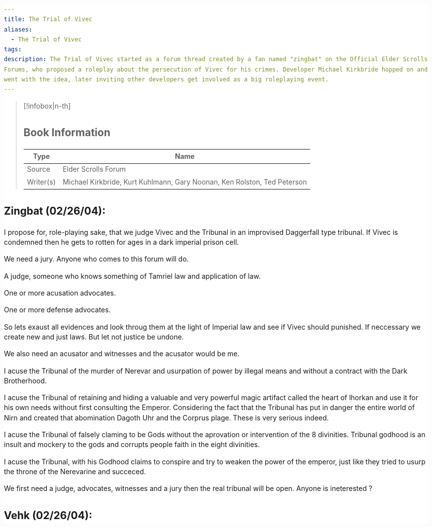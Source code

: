 ```yaml
---
title: The Trial of Vivec
aliases:
  - The Trial of Vivec
tags: 
description: The Trial of Vivec started as a forum thread created by a fan named "zingbat" on the Official Elder Scrolls Forums, who proposed a roleplay about the persecution of Vivec for his crimes. Developer Michael Kirkbride hopped on and went with the idea, later inviting other developers get involved as a big roleplaying event.
---
```

> [!infobox|n-th]
> 
> ## Book Information
> 
> | Type | Name |
> | --- | --- |
> | Source | Elder Scrolls Forum |
> | Writer(s) | Michael Kirkbride, Kurt Kuhlmann, Gary Noonan, Ken Rolston, Ted Peterson |
## Zingbat (02/26/04):

I propose for, role-playing sake, that we judge Vivec and the Tribunal in an improvised Daggerfall type tribunal. If Vivec is condemned then he gets to rotten for ages in a dark imperial prison cell.

We need a jury. Anyone who comes to this forum will do.

A judge, someone who knows something of Tamriel law and application of law.

One or more acusation advocates.

One or more defense advocates.

So lets exaust all evidences and look throug them at the light of Imperial law and see if Vivec should punished. If neccessary we create new and just laws. But let not justice be undone.

We also need an acusator and witnesses and the acusator would be me.

I acuse the Tribunal of the murder of Nerevar and usurpation of power by illegal means and without a contract with the Dark Brotherhood.

I acuse the Tribunal of retaining and hiding a valuable and very powerful magic artifact called the heart of lhorkan and use it for his own needs without first consulting the Emperor. Considering the fact that the Tribunal has put in danger the entire world of Nirn and created that abomination Dagoth Uhr and the Corprus plage. These is very serious indeed.

I acuse the Tribunal of falsely claming to be Gods without the aprovation or intervention of the 8 divinities. Tribunal godhood is an insult and mockery to the gods and corrupts people faith in the eight divinities.

I acuse the Tribunal, with his Godhood claims to conspire and try to weaken the power of the emperor, just like they tried to usurp the throne of the Nerevarine and succeced.

We first need a judge, advocates, witnesses and a jury then the real tribunal will be open. Anyone is ineterested ?
## Vehk (02/26/04):
